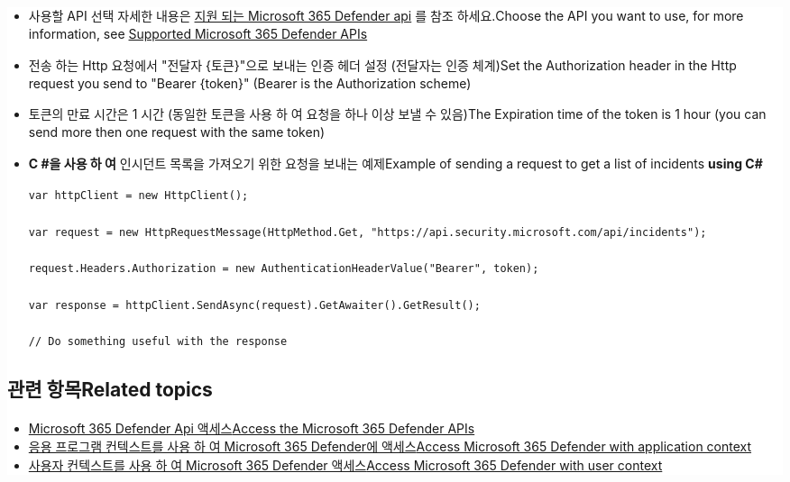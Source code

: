 - <span data-ttu-id="95b61-188">사용할 API 선택 자세한 내용은 [지원 되는 Microsoft 365 Defender api](api-supported.md) 를 참조 하세요.</span><span class="sxs-lookup"><span data-stu-id="95b61-188">Choose the API you want to use, for more information, see [Supported Microsoft 365 Defender APIs](api-supported.md)</span></span>
- <span data-ttu-id="95b61-189">전송 하는 Http 요청에서 "전달자 {토큰}"으로 보내는 인증 헤더 설정 (전달자는 인증 체계)</span><span class="sxs-lookup"><span data-stu-id="95b61-189">Set the Authorization header in the Http request you send to "Bearer {token}" (Bearer is the Authorization scheme)</span></span>
- <span data-ttu-id="95b61-190">토큰의 만료 시간은 1 시간 (동일한 토큰을 사용 하 여 요청을 하나 이상 보낼 수 있음)</span><span class="sxs-lookup"><span data-stu-id="95b61-190">The Expiration time of the token is 1 hour (you can send more then one request with the same token)</span></span>

- <span data-ttu-id="95b61-191">**C #을 사용 하 여** 인시던트 목록을 가져오기 위한 요청을 보내는 예제</span><span class="sxs-lookup"><span data-stu-id="95b61-191">Example of sending a request to get a list of incidents **using C#**</span></span> 
    ```
    var httpClient = new HttpClient();

    var request = new HttpRequestMessage(HttpMethod.Get, "https://api.security.microsoft.com/api/incidents");

    request.Headers.Authorization = new AuthenticationHeaderValue("Bearer", token);

    var response = httpClient.SendAsync(request).GetAwaiter().GetResult();

    // Do something useful with the response
    ```

## <a name="related-topics"></a><span data-ttu-id="95b61-192">관련 항목</span><span class="sxs-lookup"><span data-stu-id="95b61-192">Related topics</span></span> 

- [<span data-ttu-id="95b61-193">Microsoft 365 Defender Api 액세스</span><span class="sxs-lookup"><span data-stu-id="95b61-193">Access the Microsoft 365 Defender APIs</span></span>](api-access.md)
- [<span data-ttu-id="95b61-194">응용 프로그램 컨텍스트를 사용 하 여 Microsoft 365 Defender에 액세스</span><span class="sxs-lookup"><span data-stu-id="95b61-194">Access  Microsoft 365 Defender with application context</span></span>](api-create-app-web.md)
- [<span data-ttu-id="95b61-195">사용자 컨텍스트를 사용 하 여 Microsoft 365 Defender 액세스</span><span class="sxs-lookup"><span data-stu-id="95b61-195">Access  Microsoft 365 Defender with user context</span></span>](api-create-app-user-context.md)
